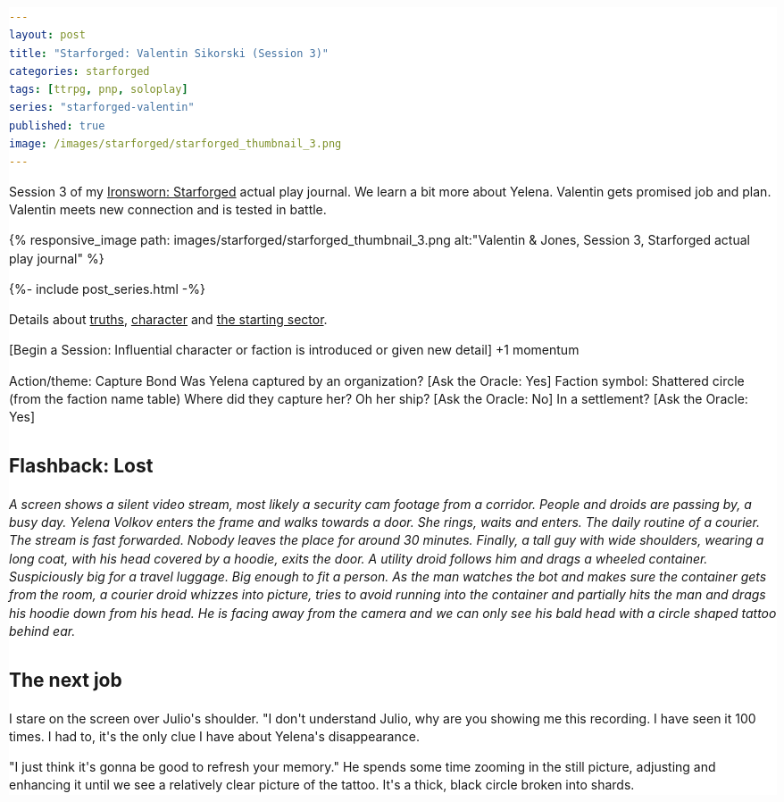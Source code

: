 ```yaml
---
layout: post
title: "Starforged: Valentin Sikorski (Session 3)"
categories: starforged
tags: [ttrpg, pnp, soloplay]
series: "starforged-valentin"
published: true
image: /images/starforged/starforged_thumbnail_3.png
---
```


Session 3 of my [Ironsworn: Starforged][starforged] actual play journal. We learn a bit more about Yelena. Valentin gets promised job and plan. Valentin meets new connection and is tested in battle.

{% responsive_image path: images/starforged/starforged_thumbnail_3.png alt:"Valentin & Jones, Session 3, Starforged actual play journal" %}

 

{%- include post_series.html -%}

Details about [truths][truths], [character][character] and [the starting sector][sector].


<aside>[Begin a Session: Influential character or faction is introduced or given new detail] 
+1 momentum

Action/theme: Capture Bond
Was Yelena captured by an organization? [Ask the Oracle: Yes]
Faction  symbol: Shattered circle  (from the faction name table)
Where did they capture her? Oh her ship? [Ask the Oracle: No]
In a settlement? [Ask the Oracle: Yes]
</aside>

## Flashback: Lost

*A screen shows a silent video stream, most likely a security cam footage from a corridor. People and droids are passing by, a busy day. Yelena Volkov enters the frame and walks towards a door.  She rings, waits and enters. The daily routine of a courier. The stream is fast forwarded. Nobody leaves the place for around 30 minutes. Finally, a tall guy with wide shoulders, wearing a long coat, with his head covered by a hoodie, exits the door. A utility droid follows him and drags a wheeled container. Suspiciously big for a travel luggage. Big enough to fit a person. As the man watches the bot and makes sure the container gets from the room, a courier droid whizzes into picture, tries to avoid running into the container and partially hits the man and drags  his hoodie down from his head. He is facing away from the camera and we can only see his bald head with a circle shaped tattoo behind ear.*

## The next job

I stare on the screen over Julio's shoulder.
"I don't understand Julio, why are you showing me this recording. I have seen it 100 times. I had to, it's the only clue I have about Yelena's disappearance.

"I just think it's gonna be good to refresh your memory."
He spends some time zooming in the still picture, adjusting and enhancing it until we see a relatively clear picture of the tattoo. It's a thick, black circle broken into shards. 


[ironsworn]: <https://www.ironswornrpg.com/> "Ironsworn"
[starforged]: <https://www.ironswornrpg.com/product-ironsworn-starforged> "Starforged"
[license]: <http://creativecommons.org/licenses/by-nc-sa/4.0/> "Starforged"
[stargazer]: <https://nboughton.uk/apps/stargazer> "Stargazer"
[swn]: <https://www.drivethrurpg.com/product/230009/Stars-Without-Number-Revised-Edition-Free-Version> "Stars Without Number"
[sofatko]: <https://www.instagram.com/sophiehardy5/> "Anna Marklová (Instagram)"
[truths]: <{{ site.baseurl }}{% post_url 2022-05-09-starforged-valentin-campaing-start %}#truths> "Session 0: Truths"
[character]: <{{ site.baseurl }}{% post_url 2022-05-09-starforged-valentin-campaing-start %}#character> "Session 0: Character"
[sector]: <{{ site.baseurl }}{% post_url 2022-05-09-starforged-valentin-campaing-start %}#starting-sector> "Session 0: Starting sector"